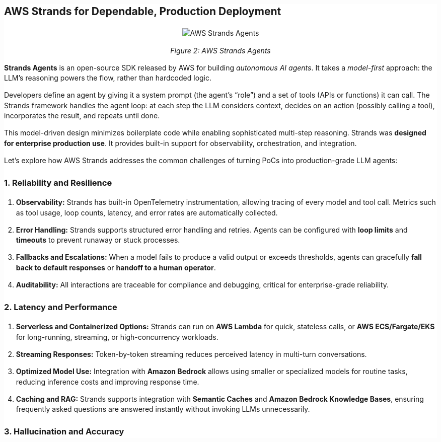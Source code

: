 ## AWS Strands for Dependable, Production Deployment

<div style="text-align: center;">

![AWS Strands Agents](/ai-agents-prod-2.webp)

*Figure 2: AWS Strands Agents*

</div>

**Strands Agents** is an open-source SDK released by AWS for building _autonomous AI agents_. It takes a _model-first_ approach: the LLM’s reasoning powers the flow, rather than hardcoded logic.

Developers define an agent by giving it a system prompt (the agent’s “role”) and a set of tools (APIs or functions) it can call. The Strands framework handles the agent loop: at each step the LLM considers context, decides on an action (possibly calling a tool), incorporates the result, and repeats until done.

This model-driven design minimizes boilerplate code while enabling sophisticated multi-step reasoning. Strands was **designed for enterprise production use**. It provides built-in support for observability, orchestration, and integration.

Let’s explore how AWS Strands addresses the common challenges of turning PoCs into production-grade LLM agents:

### **1. Reliability and Resilience**

1. **Observability:** Strands has built-in OpenTelemetry instrumentation, allowing tracing of every model and tool call. Metrics such as tool usage, loop counts, latency, and error rates are automatically collected.

2. **Error Handling:** Strands supports structured error handling and retries. Agents can be configured with **loop limits** and **timeouts** to prevent runaway or stuck processes.

3. **Fallbacks and Escalations:** When a model fails to produce a valid output or exceeds thresholds, agents can gracefully **fall back to default responses** or **handoff to a human operator**.

4. **Auditability:** All interactions are traceable for compliance and debugging, critical for enterprise-grade reliability.

### **2. Latency and Performance**

1. **Serverless and Containerized Options:** Strands can run on **AWS Lambda** for quick, stateless calls, or **AWS ECS/Fargate/EKS** for long-running, streaming, or high-concurrency workloads.

2. **Streaming Responses:** Token-by-token streaming reduces perceived latency in multi-turn conversations.

3. **Optimized Model Use:** Integration with **Amazon Bedrock** allows using smaller or specialized models for routine tasks, reducing inference costs and improving response time.

4. **Caching and RAG:** Strands supports integration with **Semantic Caches** and **Amazon Bedrock Knowledge Bases**, ensuring frequently asked questions are answered instantly without invoking LLMs unnecessarily.

### **3. Hallucination and Accuracy**
